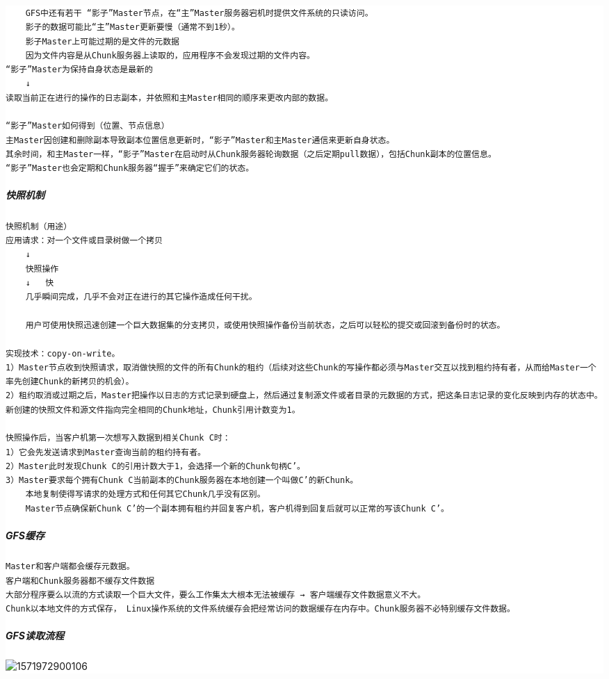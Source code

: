 ```
    GFS中还有若干 “影子”Master节点，在“主”Master服务器宕机时提供文件系统的只读访问。
    影子的数据可能比“主”Master更新要慢（通常不到1秒）。
    影子Master上可能过期的是文件的元数据
    因为文件内容是从Chunk服务器上读取的，应用程序不会发现过期的文件内容。
“影子”Master为保持自身状态是最新的
    ↓
读取当前正在进行的操作的日志副本，并依照和主Master相同的顺序来更改内部的数据。

“影子”Master如何得到（位置、节点信息）
主Master因创建和删除副本导致副本位置信息更新时，“影子”Master和主Master通信来更新自身状态。
其余时间，和主Master一样，“影子”Master在启动时从Chunk服务器轮询数据（之后定期pull数据），包括Chunk副本的位置信息。
“影子”Master也会定期和Chunk服务器“握手”来确定它们的状态。
```

##### 快照机制

```
快照机制（用途）
应用请求：对一个文件或目录树做一个拷贝
    ↓
    快照操作
    ↓   快
    几乎瞬间完成，几乎不会对正在进行的其它操作造成任何干扰。

    用户可使用快照迅速创建一个巨大数据集的分支拷贝，或使用快照操作备份当前状态，之后可以轻松的提交或回滚到备份时的状态。

实现技术：copy-on-write。
1）Master节点收到快照请求，取消做快照的文件的所有Chunk的租约（后续对这些Chunk的写操作都必须与Master交互以找到租约持有者，从而给Master一个率先创建Chunk的新拷贝的机会）。
2）租约取消或过期之后，Master把操作以日志的方式记录到硬盘上，然后通过复制源文件或者目录的元数据的方式，把这条日志记录的变化反映到内存的状态中。新创建的快照文件和源文件指向完全相同的Chunk地址，Chunk引用计数变为1。

快照操作后，当客户机第一次想写入数据到相关Chunk C时：
1）它会先发送请求到Master查询当前的租约持有者。
2）Master此时发现Chunk C的引用计数大于1，会选择一个新的Chunk句柄C’。
3）Master要求每个拥有Chunk C当前副本的Chunk服务器在本地创建一个叫做C’的新Chunk。
    本地复制使得写请求的处理方式和任何其它Chunk几乎没有区别。
    Master节点确保新Chunk C’的一个副本拥有租约并回复客户机，客户机得到回复后就可以正常的写该Chunk C’。
```

##### GFS缓存

```
Master和客户端都会缓存元数据。
客户端和Chunk服务器都不缓存文件数据
大部分程序要么以流的方式读取一个巨大文件，要么工作集太大根本无法被缓存 → 客户端缓存文件数据意义不大。
Chunk以本地文件的方式保存， Linux操作系统的文件系统缓存会把经常访问的数据缓存在内存中。Chunk服务器不必特别缓存文件数据。
```

##### GFS读取流程

![1571972900106](https://cdn.jsdelivr.net/gh/siyuanzhou/pic@master/pic/2019-10-29-%E7%8E%B0%E4%BB%A3%E6%95%B0%E6%8D%AE%E5%B7%A5%E7%A8%8B%E5%A4%8D%E4%B9%A0/1571972900106.png)
